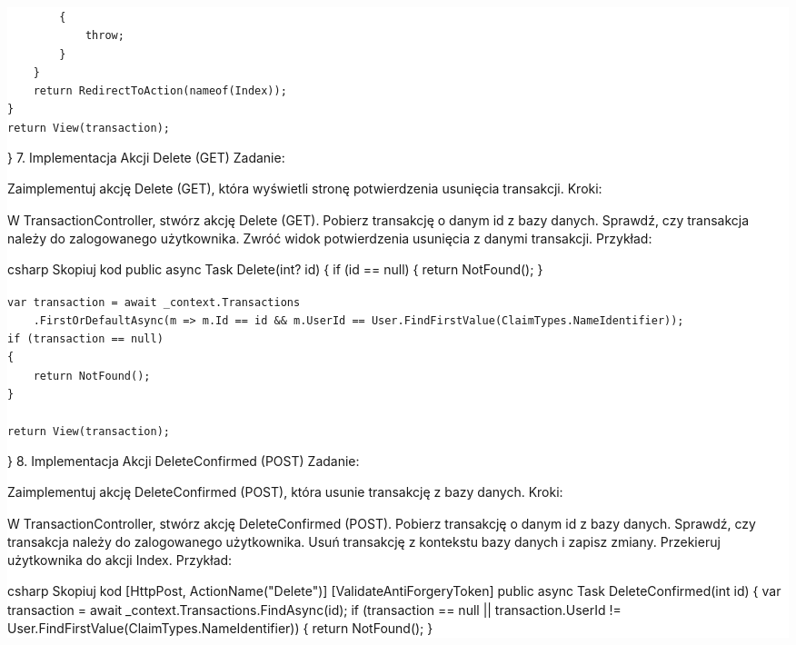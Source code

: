             {
                throw;
            }
        }
        return RedirectToAction(nameof(Index));
    }
    return View(transaction);
}
7. Implementacja Akcji Delete (GET)
Zadanie:

Zaimplementuj akcję Delete (GET), która wyświetli stronę potwierdzenia usunięcia transakcji.
Kroki:

W TransactionController, stwórz akcję Delete (GET).
Pobierz transakcję o danym id z bazy danych.
Sprawdź, czy transakcja należy do zalogowanego użytkownika.
Zwróć widok potwierdzenia usunięcia z danymi transakcji.
Przykład:

csharp
Skopiuj kod
public async Task<IActionResult> Delete(int? id)
{
    if (id == null)
    {
        return NotFound();
    }

    var transaction = await _context.Transactions
        .FirstOrDefaultAsync(m => m.Id == id && m.UserId == User.FindFirstValue(ClaimTypes.NameIdentifier));
    if (transaction == null)
    {
        return NotFound();
    }

    return View(transaction);
}
8. Implementacja Akcji DeleteConfirmed (POST)
Zadanie:

Zaimplementuj akcję DeleteConfirmed (POST), która usunie transakcję z bazy danych.
Kroki:

W TransactionController, stwórz akcję DeleteConfirmed (POST).
Pobierz transakcję o danym id z bazy danych.
Sprawdź, czy transakcja należy do zalogowanego użytkownika.
Usuń transakcję z kontekstu bazy danych i zapisz zmiany.
Przekieruj użytkownika do akcji Index.
Przykład:

csharp
Skopiuj kod
[HttpPost, ActionName("Delete")]
[ValidateAntiForgeryToken]
public async Task<IActionResult> DeleteConfirmed(int id)
{
    var transaction = await _context.Transactions.FindAsync(id);
    if (transaction == null || transaction.UserId != User.FindFirstValue(ClaimTypes.NameIdentifier))
    {
        return NotFound();
    }
